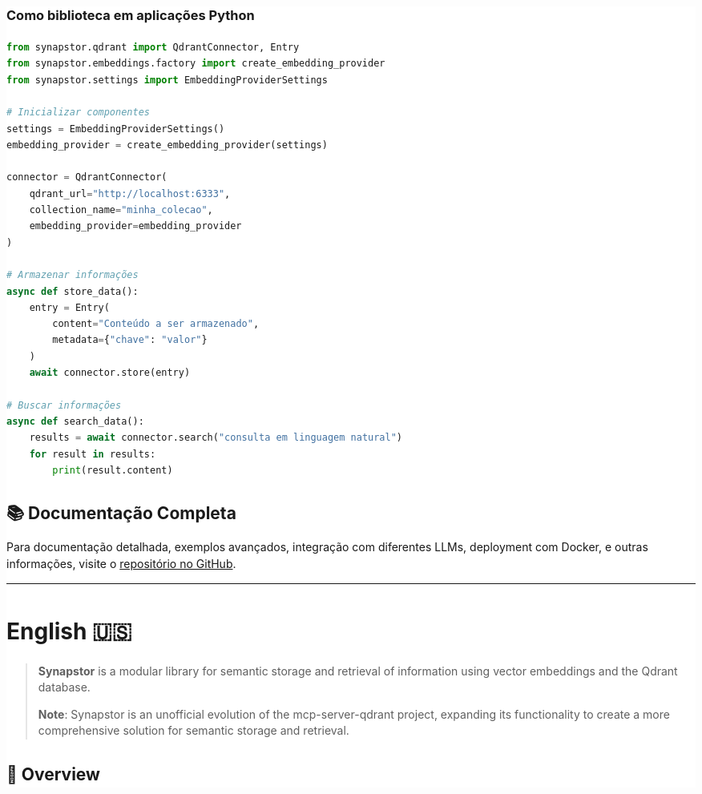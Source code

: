 ### Como biblioteca em aplicações Python

```python
from synapstor.qdrant import QdrantConnector, Entry
from synapstor.embeddings.factory import create_embedding_provider
from synapstor.settings import EmbeddingProviderSettings

# Inicializar componentes
settings = EmbeddingProviderSettings()
embedding_provider = create_embedding_provider(settings)

connector = QdrantConnector(
    qdrant_url="http://localhost:6333",
    collection_name="minha_colecao",
    embedding_provider=embedding_provider
)

# Armazenar informações
async def store_data():
    entry = Entry(
        content="Conteúdo a ser armazenado",
        metadata={"chave": "valor"}
    )
    await connector.store(entry)

# Buscar informações
async def search_data():
    results = await connector.search("consulta em linguagem natural")
    for result in results:
        print(result.content)
```

## 📚 Documentação Completa

Para documentação detalhada, exemplos avançados, integração com diferentes LLMs, deployment com Docker, e outras informações, visite o [repositório no GitHub](https://github.com/casheiro/synapstor).

---

<a name="english"></a>
# English 🇺🇸

> **Synapstor** is a modular library for semantic storage and retrieval of information using vector embeddings and the Qdrant database.
>
> **Note**: Synapstor is an unofficial evolution of the mcp-server-qdrant project, expanding its functionality to create a more comprehensive solution for semantic storage and retrieval.

## 🔭 Overview
